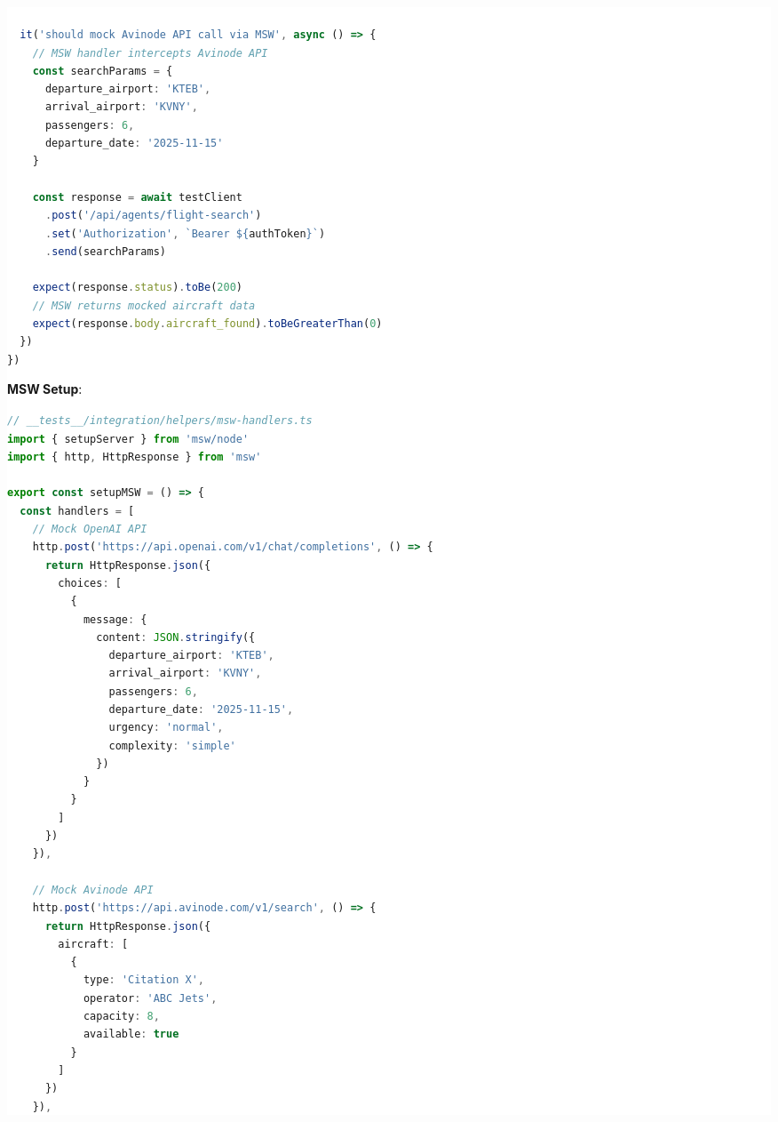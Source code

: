 ```typescript

  it('should mock Avinode API call via MSW', async () => {
    // MSW handler intercepts Avinode API
    const searchParams = {
      departure_airport: 'KTEB',
      arrival_airport: 'KVNY',
      passengers: 6,
      departure_date: '2025-11-15'
    }

    const response = await testClient
      .post('/api/agents/flight-search')
      .set('Authorization', `Bearer ${authToken}`)
      .send(searchParams)

    expect(response.status).toBe(200)
    // MSW returns mocked aircraft data
    expect(response.body.aircraft_found).toBeGreaterThan(0)
  })
})
```

**MSW Setup**:
```typescript
// __tests__/integration/helpers/msw-handlers.ts
import { setupServer } from 'msw/node'
import { http, HttpResponse } from 'msw'

export const setupMSW = () => {
  const handlers = [
    // Mock OpenAI API
    http.post('https://api.openai.com/v1/chat/completions', () => {
      return HttpResponse.json({
        choices: [
          {
            message: {
              content: JSON.stringify({
                departure_airport: 'KTEB',
                arrival_airport: 'KVNY',
                passengers: 6,
                departure_date: '2025-11-15',
                urgency: 'normal',
                complexity: 'simple'
              })
            }
          }
        ]
      })
    }),

    // Mock Avinode API
    http.post('https://api.avinode.com/v1/search', () => {
      return HttpResponse.json({
        aircraft: [
          {
            type: 'Citation X',
            operator: 'ABC Jets',
            capacity: 8,
            available: true
          }
        ]
      })
    }),

```
